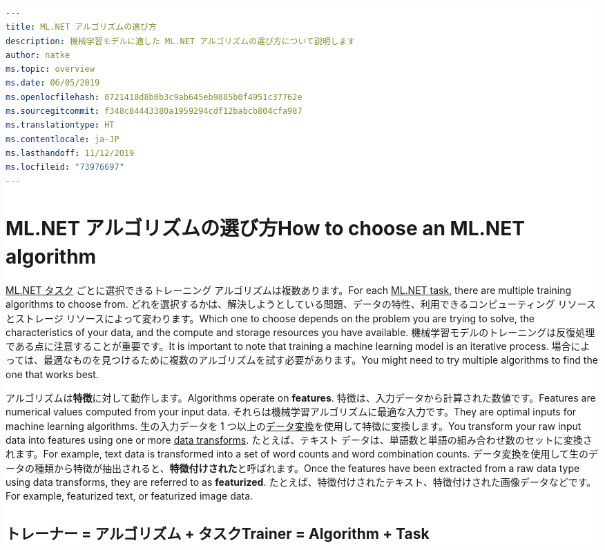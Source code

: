 ```yaml
---
title: ML.NET アルゴリズムの選び方
description: 機械学習モデルに適した ML.NET アルゴリズムの選び方について説明します
author: natke
ms.topic: overview
ms.date: 06/05/2019
ms.openlocfilehash: 0721418d8b0b3c9ab645eb9885b0f4951c37762e
ms.sourcegitcommit: f348c84443380a1959294cdf12babcb804cfa987
ms.translationtype: HT
ms.contentlocale: ja-JP
ms.lasthandoff: 11/12/2019
ms.locfileid: "73976697"
---
```

# <a name="how-to-choose-an-mlnet-algorithm"></a><span data-ttu-id="4a0e5-103">ML.NET アルゴリズムの選び方</span><span class="sxs-lookup"><span data-stu-id="4a0e5-103">How to choose an ML.NET algorithm</span></span>

<span data-ttu-id="4a0e5-104">[ML.NET タスク](resources/tasks.md) ごとに選択できるトレーニング アルゴリズムは複数あります。</span><span class="sxs-lookup"><span data-stu-id="4a0e5-104">For each [ML.NET task](resources/tasks.md), there are multiple training algorithms to choose from.</span></span> <span data-ttu-id="4a0e5-105">どれを選択するかは、解決しようとしている問題、データの特性、利用できるコンピューティング リソースとストレージ リソースによって変わります。</span><span class="sxs-lookup"><span data-stu-id="4a0e5-105">Which one to choose depends on the problem you are trying to solve, the characteristics of your data, and the compute and storage resources you have available.</span></span> <span data-ttu-id="4a0e5-106">機械学習モデルのトレーニングは反復処理である点に注意することが重要です。</span><span class="sxs-lookup"><span data-stu-id="4a0e5-106">It is important to note that training a machine learning model is an iterative process.</span></span> <span data-ttu-id="4a0e5-107">場合によっては、最適なものを見つけるために複数のアルゴリズムを試す必要があります。</span><span class="sxs-lookup"><span data-stu-id="4a0e5-107">You might need to try multiple algorithms to find the one that works best.</span></span>

<span data-ttu-id="4a0e5-108">アルゴリズムは**特徴**に対して動作します。</span><span class="sxs-lookup"><span data-stu-id="4a0e5-108">Algorithms operate on **features**.</span></span> <span data-ttu-id="4a0e5-109">特徴は、入力データから計算された数値です。</span><span class="sxs-lookup"><span data-stu-id="4a0e5-109">Features are numerical values computed from your input data.</span></span> <span data-ttu-id="4a0e5-110">それらは機械学習アルゴリズムに最適な入力です。</span><span class="sxs-lookup"><span data-stu-id="4a0e5-110">They are optimal inputs for machine learning algorithms.</span></span> <span data-ttu-id="4a0e5-111">生の入力データを 1 つ以上の[データ変換](resources/transforms.md)を使用して特徴に変換します。</span><span class="sxs-lookup"><span data-stu-id="4a0e5-111">You transform your raw input data into features using one or more [data transforms](resources/transforms.md).</span></span> <span data-ttu-id="4a0e5-112">たとえば、テキスト データは、単語数と単語の組み合わせ数のセットに変換されます。</span><span class="sxs-lookup"><span data-stu-id="4a0e5-112">For example, text data is transformed into a set of word counts and word combination counts.</span></span> <span data-ttu-id="4a0e5-113">データ変換を使用して生のデータの種類から特徴が抽出されると、**特徴付けされた**と呼ばれます。</span><span class="sxs-lookup"><span data-stu-id="4a0e5-113">Once the features have been extracted from a raw data type using data transforms, they are referred to as **featurized**.</span></span> <span data-ttu-id="4a0e5-114">たとえば、特徴付けされたテキスト、特徴付けされた画像データなどです。</span><span class="sxs-lookup"><span data-stu-id="4a0e5-114">For example, featurized text, or featurized image data.</span></span>

## <a name="trainer--algorithm--task"></a><span data-ttu-id="4a0e5-115">トレーナー = アルゴリズム + タスク</span><span class="sxs-lookup"><span data-stu-id="4a0e5-115">Trainer = Algorithm + Task</span></span>
